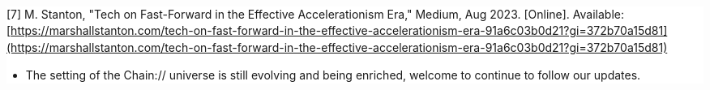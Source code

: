 [7] M. Stanton, "Tech on Fast-Forward in the Effective Accelerationism Era," Medium, Aug 2023. [Online]. Available: [https://marshallstanton.com/tech-on-fast-forward-in-the-effective-accelerationism-era-91a6c03b0d21?gi=372b70a15d81](https://marshallstanton.com/tech-on-fast-forward-in-the-effective-accelerationism-era-91a6c03b0d21?gi=372b70a15d81)

- The setting of the Chain:// universe is still evolving and being enriched, welcome to continue to follow our updates.
